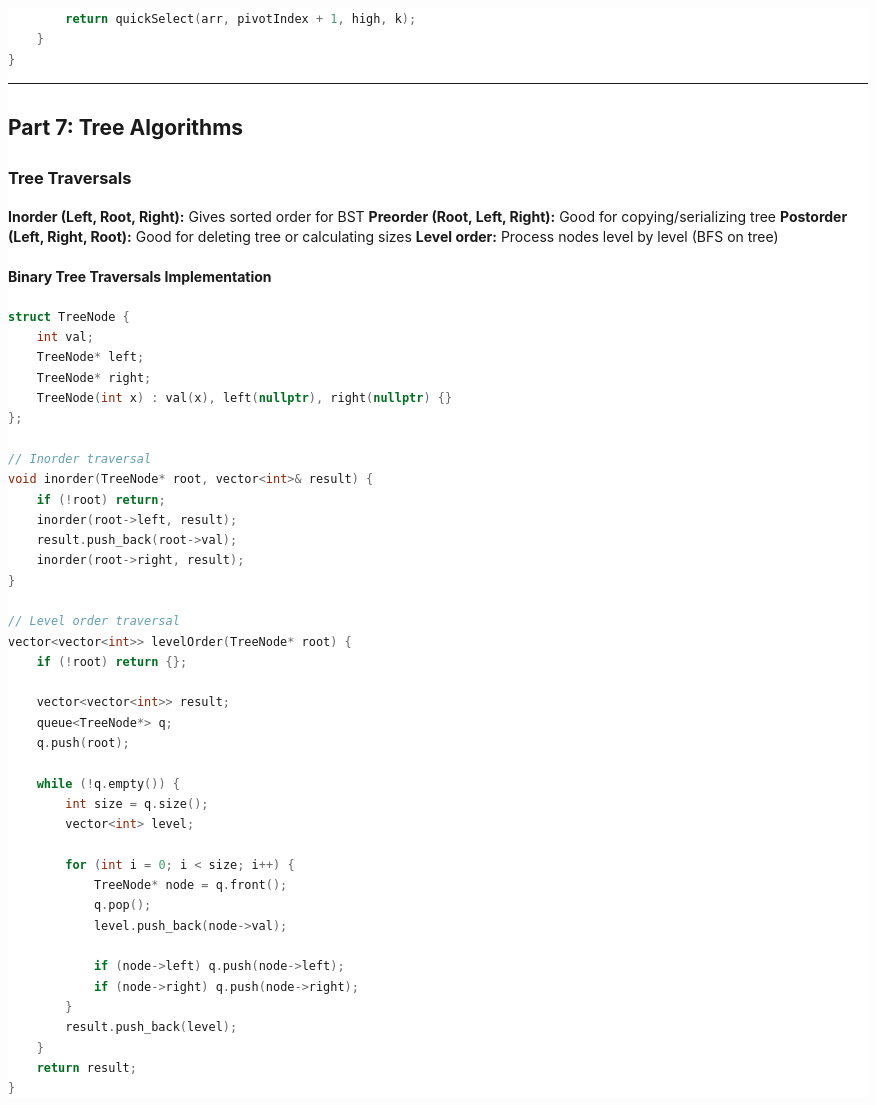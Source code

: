 ```cpp
        return quickSelect(arr, pivotIndex + 1, high, k);
    }
}
```

---

## Part 7: Tree Algorithms

### Tree Traversals
**Inorder (Left, Root, Right):** Gives sorted order for BST
**Preorder (Root, Left, Right):** Good for copying/serializing tree
**Postorder (Left, Right, Root):** Good for deleting tree or calculating sizes
**Level order:** Process nodes level by level (BFS on tree)

#### Binary Tree Traversals Implementation
```cpp
struct TreeNode {
    int val;
    TreeNode* left;
    TreeNode* right;
    TreeNode(int x) : val(x), left(nullptr), right(nullptr) {}
};

// Inorder traversal
void inorder(TreeNode* root, vector<int>& result) {
    if (!root) return;
    inorder(root->left, result);
    result.push_back(root->val);
    inorder(root->right, result);
}

// Level order traversal
vector<vector<int>> levelOrder(TreeNode* root) {
    if (!root) return {};
    
    vector<vector<int>> result;
    queue<TreeNode*> q;
    q.push(root);
    
    while (!q.empty()) {
        int size = q.size();
        vector<int> level;
        
        for (int i = 0; i < size; i++) {
            TreeNode* node = q.front();
            q.pop();
            level.push_back(node->val);
            
            if (node->left) q.push(node->left);
            if (node->right) q.push(node->right);
        }
        result.push_back(level);
    }
    return result;
}
```
